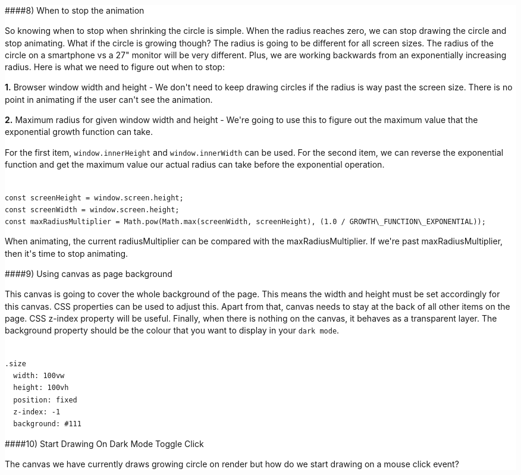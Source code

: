 ####8) When to stop the animation

So knowing when to stop when shrinking the circle is simple. When the radius reaches zero, we can stop drawing the
 circle and stop animating. What if the circle is growing though? The radius is going to be different for all screen
  sizes. The radius of the circle on a smartphone vs a 27" monitor will be very different. Plus, we are working backwards
   from an exponentially increasing radius. Here is what we need to figure out when to stop:
   
**1.** Browser window width and height - We don't need to keep drawing circles if the radius is way past the screen size.
 There is no point in animating if the user can't see the animation.
 
**2.** Maximum radius for given window width and height - We're going to use this to figure out the maximum value that the
 exponential growth function can take.

For the first item, `window.innerHeight` and `window.innerWidth` can be used. 
 For the second item, we can reverse the exponential function and get the maximum value our actual radius can take before
  the exponential operation.
 
<Code language="javascript">
const screenHeight = window.screen.height;
const screenWidth = window.screen.height;
const maxRadiusMultiplier = Math.pow(Math.max(screenWidth, screenHeight), (1.0&nbsp;/&nbsp;GROWTH\_FUNCTION\_EXPONENTIAL));</Code>

When animating, the current radiusMultiplier can be compared with the maxRadiusMultiplier. If we're past maxRadiusMultiplier,
 then it's time to stop animating.

####9) Using canvas as page background

This canvas is going to cover the whole background of the page. This means the width and height
 must be set accordingly for this canvas. CSS properties can be used to adjust this. Apart from that, canvas needs to stay at the
  back of all other items on the page. CSS z-index property will be useful. Finally, when there is nothing on the canvas,
   it behaves as a transparent layer. The background property should be the
    colour that you want to display in your `dark mode`.

<Code language="sass">
.size
  width: 100vw
  height: 100vh
  position: fixed
  z-index: -1
  background: #111</Code>

####10) Start Drawing On Dark Mode Toggle Click

The canvas we have currently draws growing circle on render but how do we start drawing on a mouse click event?
